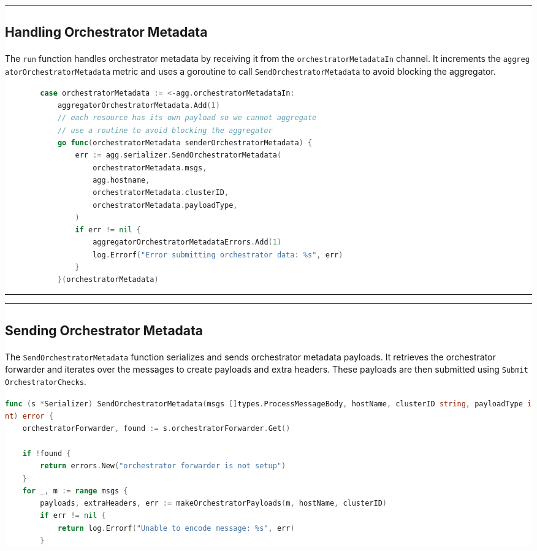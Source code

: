 <SwmSnippet path="/pkg/aggregator/aggregator.go" line="778">

---

## Handling Orchestrator Metadata

The <SwmToken path="rtloader/test/python/datadog_checks/base/checks/__init__.py" pos="9:3:3" line-data="    def run(self):">`run`</SwmToken> function handles orchestrator metadata by receiving it from the <SwmToken path="pkg/aggregator/aggregator.go" pos="778:10:10" line-data="		case orchestratorMetadata := &lt;-agg.orchestratorMetadataIn:">`orchestratorMetadataIn`</SwmToken> channel. It increments the <SwmToken path="pkg/aggregator/aggregator.go" pos="779:1:1" line-data="			aggregatorOrchestratorMetadata.Add(1)">`aggregatorOrchestratorMetadata`</SwmToken> metric and uses a goroutine to call <SwmToken path="pkg/aggregator/aggregator.go" pos="783:9:9" line-data="				err := agg.serializer.SendOrchestratorMetadata(">`SendOrchestratorMetadata`</SwmToken> to avoid blocking the aggregator.

```go
		case orchestratorMetadata := <-agg.orchestratorMetadataIn:
			aggregatorOrchestratorMetadata.Add(1)
			// each resource has its own payload so we cannot aggregate
			// use a routine to avoid blocking the aggregator
			go func(orchestratorMetadata senderOrchestratorMetadata) {
				err := agg.serializer.SendOrchestratorMetadata(
					orchestratorMetadata.msgs,
					agg.hostname,
					orchestratorMetadata.clusterID,
					orchestratorMetadata.payloadType,
				)
				if err != nil {
					aggregatorOrchestratorMetadataErrors.Add(1)
					log.Errorf("Error submitting orchestrator data: %s", err)
				}
			}(orchestratorMetadata)
```

---

</SwmSnippet>

<SwmSnippet path="/pkg/serializer/serializer.go" line="514">

---

## Sending Orchestrator Metadata

The <SwmToken path="pkg/serializer/serializer.go" pos="514:9:9" line-data="func (s *Serializer) SendOrchestratorMetadata(msgs []types.ProcessMessageBody, hostName, clusterID string, payloadType int) error {">`SendOrchestratorMetadata`</SwmToken> function serializes and sends orchestrator metadata payloads. It retrieves the orchestrator forwarder and iterates over the messages to create payloads and extra headers. These payloads are then submitted using <SwmToken path="pkg/serializer/serializer.go" pos="526:10:10" line-data="		responses, err := orchestratorForwarder.SubmitOrchestratorChecks(payloads, extraHeaders, payloadType)">`SubmitOrchestratorChecks`</SwmToken>.

```go
func (s *Serializer) SendOrchestratorMetadata(msgs []types.ProcessMessageBody, hostName, clusterID string, payloadType int) error {
	orchestratorForwarder, found := s.orchestratorForwarder.Get()

	if !found {
		return errors.New("orchestrator forwarder is not setup")
	}
	for _, m := range msgs {
		payloads, extraHeaders, err := makeOrchestratorPayloads(m, hostName, clusterID)
		if err != nil {
			return log.Errorf("Unable to encode message: %s", err)
		}

```